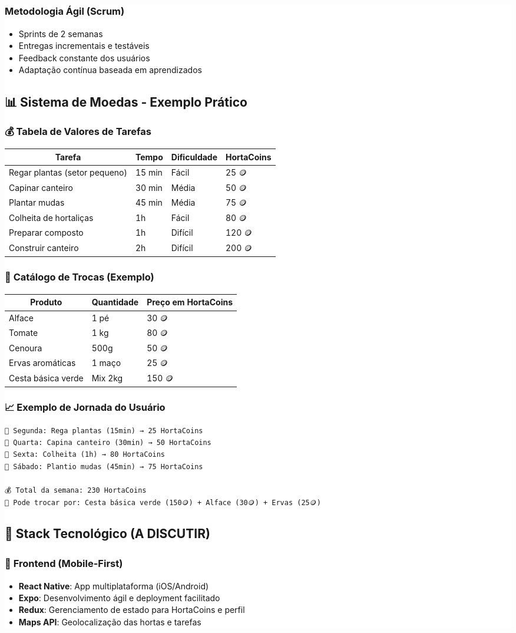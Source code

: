 ### Metodologia Ágil (Scrum)
- Sprints de 2 semanas
- Entregas incrementais e testáveis
- Feedback constante dos usuários
- Adaptação contínua baseada em aprendizados

## 📊 Sistema de Moedas - Exemplo Prático

### 💰 **Tabela de Valores de Tarefas**
| Tarefa | Tempo | Dificuldade | HortaCoins |
|--------|--------|-------------|------------|
| Regar plantas (setor pequeno) | 15 min | Fácil | 25 🪙 |
| Capinar canteiro | 30 min | Média | 50 🪙 |
| Plantar mudas | 45 min | Média | 75 🪙 |
| Colheita de hortaliças | 1h | Fácil | 80 🪙 |
| Preparar composto | 1h | Difícil | 120 🪙 |
| Construir canteiro | 2h | Difícil | 200 🪙 |

### 🥬 **Catálogo de Trocas (Exemplo)**
| Produto | Quantidade | Preço em HortaCoins |
|---------|------------|-------------------|
| Alface | 1 pé | 30 🪙 |
| Tomate | 1 kg | 80 🪙 |
| Cenoura | 500g | 50 🪙 |
| Ervas aromáticas | 1 maço | 25 🪙 |
| Cesta básica verde | Mix 2kg | 150 🪙 |

### 📈 **Exemplo de Jornada do Usuário**
```
📅 Segunda: Rega plantas (15min) → 25 HortaCoins
📅 Quarta: Capina canteiro (30min) → 50 HortaCoins  
📅 Sexta: Colheita (1h) → 80 HortaCoins
📅 Sábado: Plantio mudas (45min) → 75 HortaCoins

💰 Total da semana: 230 HortaCoins
🛒 Pode trocar por: Cesta básica verde (150🪙) + Alface (30🪙) + Ervas (25🪙)
```

## 🔬 Stack Tecnológico (A DISCUTIR)

### 📱 **Frontend (Mobile-First)**
- **React Native**: App multiplataforma (iOS/Android)
- **Expo**: Desenvolvimento ágil e deployment facilitado
- **Redux**: Gerenciamento de estado para HortaCoins e perfil
- **Maps API**: Geolocalização das hortas e tarefas
